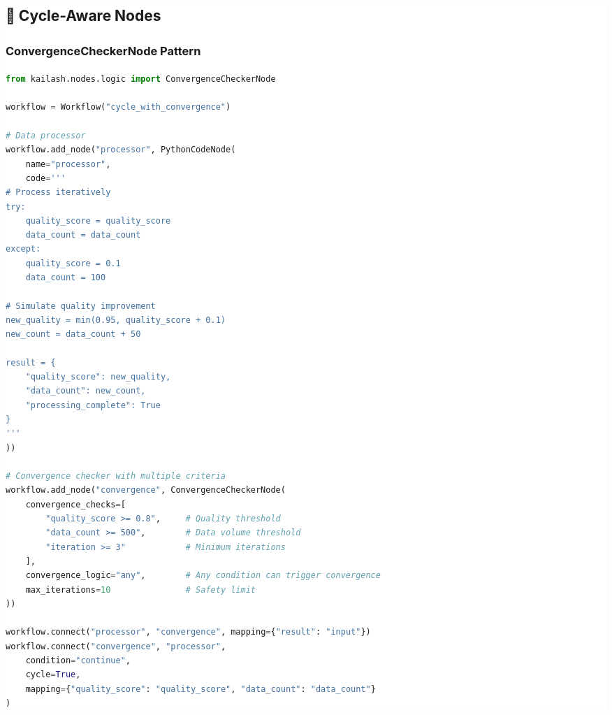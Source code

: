 ## 🧠 Cycle-Aware Nodes

### ConvergenceCheckerNode Pattern
```python
from kailash.nodes.logic import ConvergenceCheckerNode

workflow = Workflow("cycle_with_convergence")

# Data processor
workflow.add_node("processor", PythonCodeNode(
    name="processor",
    code='''
# Process iteratively
try:
    quality_score = quality_score
    data_count = data_count
except:
    quality_score = 0.1
    data_count = 100

# Simulate quality improvement
new_quality = min(0.95, quality_score + 0.1)
new_count = data_count + 50

result = {
    "quality_score": new_quality,
    "data_count": new_count,
    "processing_complete": True
}
'''
))

# Convergence checker with multiple criteria
workflow.add_node("convergence", ConvergenceCheckerNode(
    convergence_checks=[
        "quality_score >= 0.8",     # Quality threshold
        "data_count >= 500",        # Data volume threshold  
        "iteration >= 3"            # Minimum iterations
    ],
    convergence_logic="any",        # Any condition can trigger convergence
    max_iterations=10               # Safety limit
))

workflow.connect("processor", "convergence", mapping={"result": "input"})
workflow.connect("convergence", "processor",
    condition="continue",
    cycle=True,
    mapping={"quality_score": "quality_score", "data_count": "data_count"}
)
```
